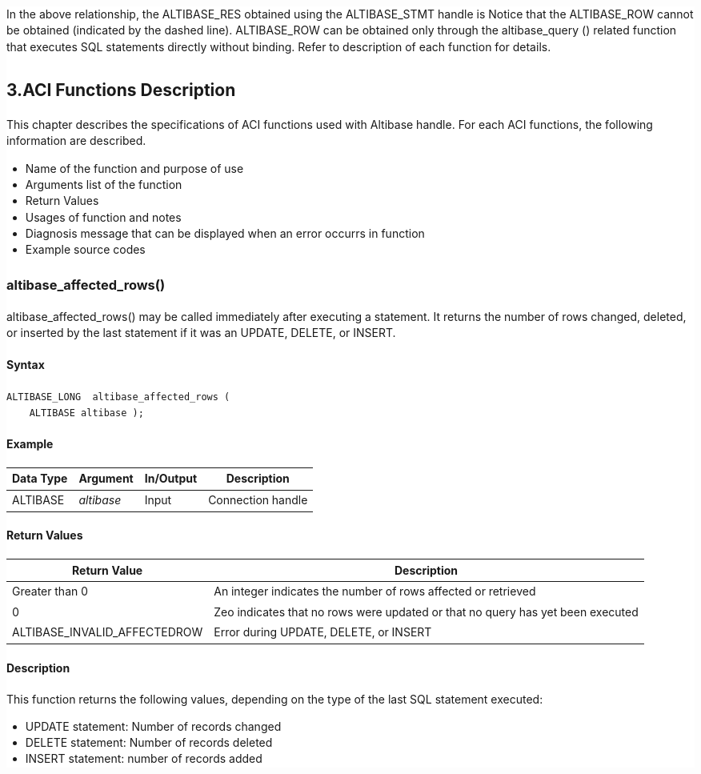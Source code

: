 In the above relationship, the ALTIBASE_RES obtained using the ALTIBASE_STMT handle is
Notice that the ALTIBASE_ROW cannot be obtained (indicated by the dashed line). ALTIBASE_ROW can be obtained only through the altibase_query () related function that executes SQL statements directly without binding. Refer to description of each function for details.

3.ACI Functions Description
--------

This chapter describes the specifications of ACI functions used with Altibase handle. For each ACI functions, the following information are described.

-    Name of the function and purpose of use 
-   Arguments list of the function 
-   Return Values 
-   Usages of function and notes 
-   Diagnosis message that can be displayed when an error occurrs in function 
-   Example source codes

### altibase_affected_rows()

altibase_affected_rows() may be called immediately after executing a statement. It returns the number of rows changed, deleted, or inserted by the last statement if it was an UPDATE, DELETE, or INSERT.

#### Syntax

```
ALTIBASE_LONG  altibase_affected_rows (
    ALTIBASE altibase );
```

#### Example

| Data Type | Argument   | In/Output | Description       |
| --------- | ---------- | --------- | ----------------- |
| ALTIBASE  | *altibase* | Input     | Connection handle |

#### Return Values	

| Return Value                 | Description                                                  |
| ---------------------------- | ------------------------------------------------------------ |
| Greater than 0               | An integer indicates the number of rows affected or retrieved |
| 0                            | Zeo indicates that no rows were updated or that no query has yet been executed |
| ALTIBASE_INVALID_AFFECTEDROW | Error during UPDATE, DELETE, or INSERT                       |

#### Description

This function returns the following values, depending on the type of the last SQL statement executed:

-   UPDATE statement: Number of records changed
-   DELETE statement: Number of records deleted
-   INSERT statement: number of records added
